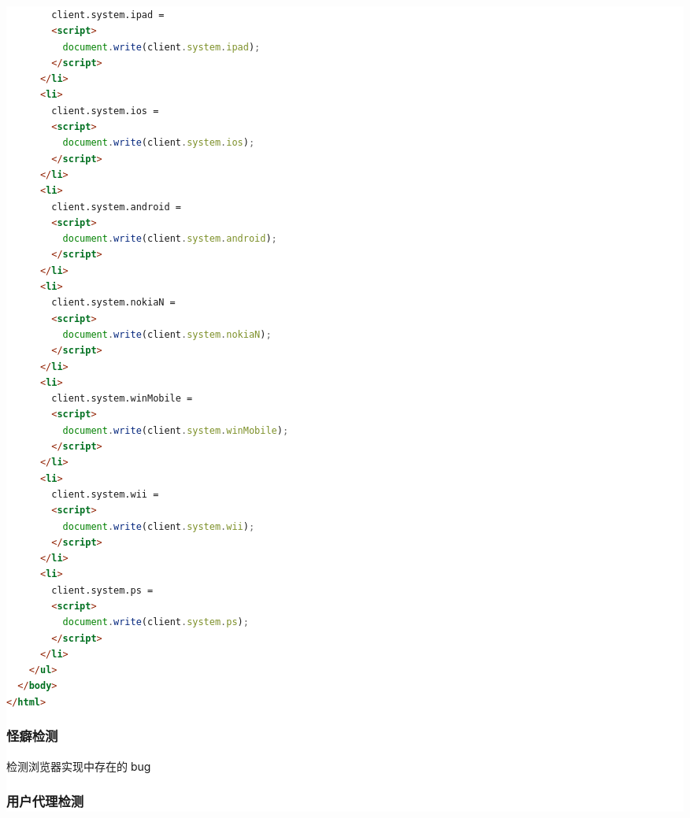 ```html
        client.system.ipad =
        <script>
          document.write(client.system.ipad);
        </script>
      </li>
      <li>
        client.system.ios =
        <script>
          document.write(client.system.ios);
        </script>
      </li>
      <li>
        client.system.android =
        <script>
          document.write(client.system.android);
        </script>
      </li>
      <li>
        client.system.nokiaN =
        <script>
          document.write(client.system.nokiaN);
        </script>
      </li>
      <li>
        client.system.winMobile =
        <script>
          document.write(client.system.winMobile);
        </script>
      </li>
      <li>
        client.system.wii =
        <script>
          document.write(client.system.wii);
        </script>
      </li>
      <li>
        client.system.ps =
        <script>
          document.write(client.system.ps);
        </script>
      </li>
    </ul>
  </body>
</html>
```

### 怪癖检测

检测浏览器实现中存在的 bug

### 用户代理检测
